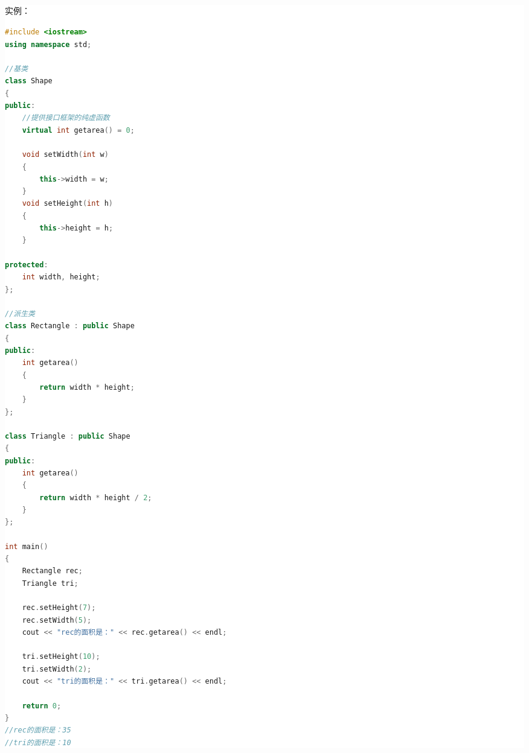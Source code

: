 实例：

```C++
#include <iostream>
using namespace std;

//基类
class Shape
{
public:
    //提供接口框架的纯虚函数
    virtual int getarea() = 0;
    
    void setWidth(int w)
    {
        this->width = w;
    }
    void setHeight(int h)
    {
        this->height = h;
    }

protected:
    int width, height;
};

//派生类
class Rectangle : public Shape
{
public:
    int getarea()
    {
        return width * height;
    }
};

class Triangle : public Shape
{
public:
    int getarea()
    {
        return width * height / 2;
    }
};

int main()
{
    Rectangle rec;
    Triangle tri;

    rec.setHeight(7);
    rec.setWidth(5);
    cout << "rec的面积是：" << rec.getarea() << endl;

    tri.setHeight(10);
    tri.setWidth(2);
    cout << "tri的面积是：" << tri.getarea() << endl;

    return 0;
}
//rec的面积是：35
//tri的面积是：10
```
